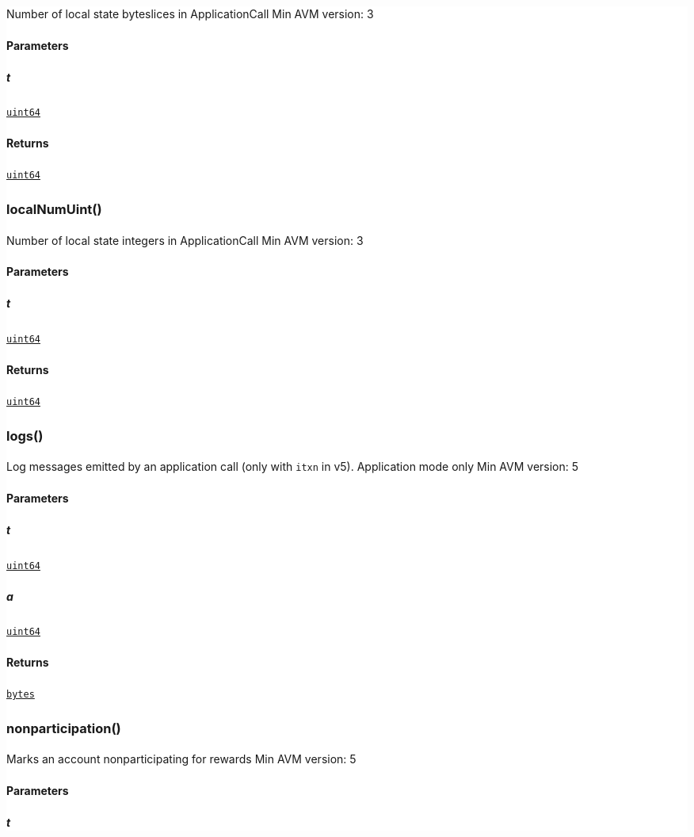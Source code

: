 Number of local state byteslices in ApplicationCall
Min AVM version: 3

#### Parameters

##### t

[`uint64`](../../index/type-aliases/uint64)

#### Returns

[`uint64`](../../index/type-aliases/uint64)

### localNumUint()

Number of local state integers in ApplicationCall
Min AVM version: 3

#### Parameters

##### t

[`uint64`](../../index/type-aliases/uint64)

#### Returns

[`uint64`](../../index/type-aliases/uint64)

### logs()

Log messages emitted by an application call (only with `itxn` in v5). Application mode only
Min AVM version: 5

#### Parameters

##### t

[`uint64`](../../index/type-aliases/uint64)

##### a

[`uint64`](../../index/type-aliases/uint64)

#### Returns

[`bytes`](../../index/type-aliases/bytes)

### nonparticipation()

Marks an account nonparticipating for rewards
Min AVM version: 5

#### Parameters

##### t
